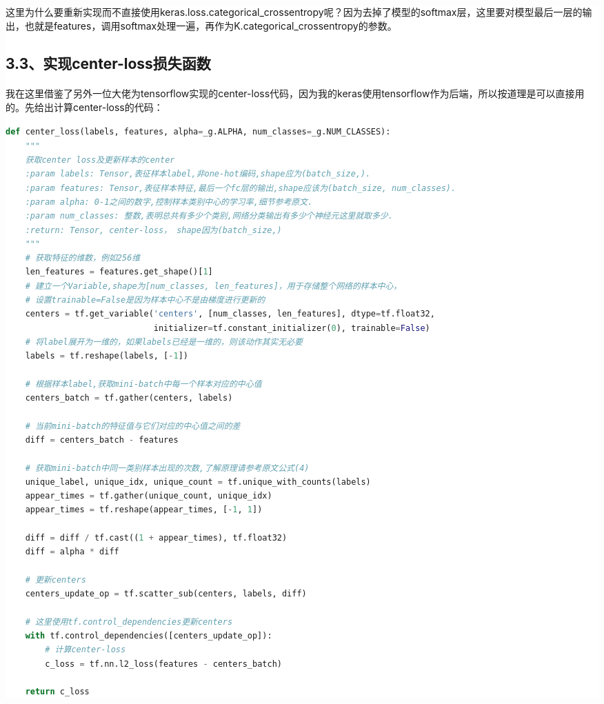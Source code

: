 这里为什么要重新实现而不直接使用keras.loss.categorical_crossentropy呢？因为去掉了模型的softmax层，这里要对模型最后一层的输出，也就是features，调用softmax处理一遍，再作为K.categorical_crossentropy的参数。

## 3.3、实现center-loss损失函数

我在这里借鉴了另外一位大佬为tensorflow实现的center-loss代码，因为我的keras使用tensorflow作为后端，所以按道理是可以直接用的。先给出计算center-loss的代码：

```python
def center_loss(labels, features, alpha=_g.ALPHA, num_classes=_g.NUM_CLASSES):
    """
    获取center loss及更新样本的center
    :param labels: Tensor,表征样本label,非one-hot编码,shape应为(batch_size,).
    :param features: Tensor,表征样本特征,最后一个fc层的输出,shape应该为(batch_size, num_classes).
    :param alpha: 0-1之间的数字,控制样本类别中心的学习率,细节参考原文.
    :param num_classes: 整数,表明总共有多少个类别,网络分类输出有多少个神经元这里就取多少.
    :return: Tensor, center-loss， shape因为(batch_size,)
    """
    # 获取特征的维数，例如256维
    len_features = features.get_shape()[1]
    # 建立一个Variable,shape为[num_classes, len_features]，用于存储整个网络的样本中心，
    # 设置trainable=False是因为样本中心不是由梯度进行更新的
    centers = tf.get_variable('centers', [num_classes, len_features], dtype=tf.float32,
                              initializer=tf.constant_initializer(0), trainable=False)
    # 将label展开为一维的，如果labels已经是一维的，则该动作其实无必要
    labels = tf.reshape(labels, [-1])

    # 根据样本label,获取mini-batch中每一个样本对应的中心值
    centers_batch = tf.gather(centers, labels)

    # 当前mini-batch的特征值与它们对应的中心值之间的差
    diff = centers_batch - features

    # 获取mini-batch中同一类别样本出现的次数,了解原理请参考原文公式(4)
    unique_label, unique_idx, unique_count = tf.unique_with_counts(labels)
    appear_times = tf.gather(unique_count, unique_idx)
    appear_times = tf.reshape(appear_times, [-1, 1])

    diff = diff / tf.cast((1 + appear_times), tf.float32)
    diff = alpha * diff

    # 更新centers
    centers_update_op = tf.scatter_sub(centers, labels, diff)

    # 这里使用tf.control_dependencies更新centers
    with tf.control_dependencies([centers_update_op]):
        # 计算center-loss
        c_loss = tf.nn.l2_loss(features - centers_batch)

    return c_loss
```

